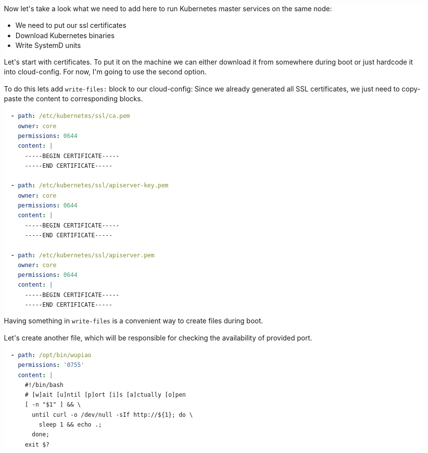 Now let's take a look what we need to add here to run Kubernetes master services on the same node:

* We need to put our ssl certificates
* Download Kubernetes binaries
* Write SystemD units


Let's start with certificates.
To put it on the machine we can either download it from somewhere during boot or just hardcode it into cloud-config.
For now, I'm going to use the second option.

To do this lets add `write-files:` block to our cloud-config:
Since we already generated all SSL certificates, we just need to copy-paste the content to corresponding blocks.


```yaml
  - path: /etc/kubernetes/ssl/ca.pem
    owner: core
    permissions: 0644
    content: |
      -----BEGIN CERTIFICATE-----
      -----END CERTIFICATE-----

  - path: /etc/kubernetes/ssl/apiserver-key.pem
    owner: core
    permissions: 0644
    content: |
      -----BEGIN CERTIFICATE-----
      -----END CERTIFICATE-----

  - path: /etc/kubernetes/ssl/apiserver.pem
    owner: core
    permissions: 0644
    content: |
      -----BEGIN CERTIFICATE-----
      -----END CERTIFICATE-----

```

Having something in `write-files` is a convenient way to create files during boot.

Let's create another file, which will be responsible for checking the availability of provided port.

```yaml
  - path: /opt/bin/wupiao
    permissions: '0755'
    content: |
      #!/bin/bash
      # [w]ait [u]ntil [p]ort [i]s [a]ctually [o]pen
      [ -n "$1" ] && \
        until curl -o /dev/null -sIf http://${1}; do \
          sleep 1 && echo .;
        done;
      exit $?
```
